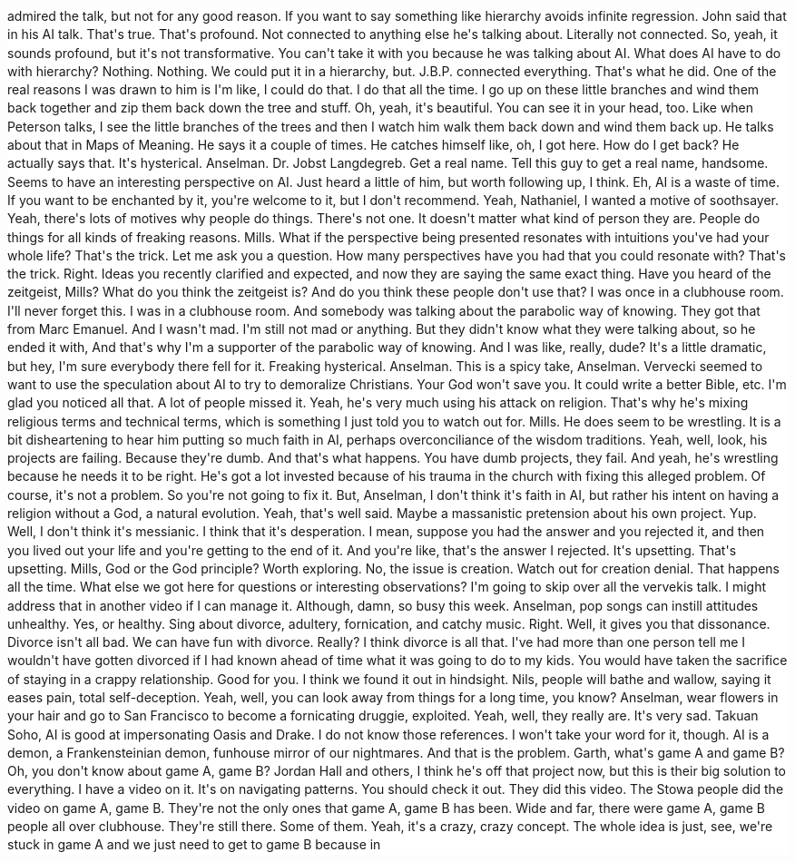 admired the talk, but not for any good reason. If you want to say something like hierarchy avoids infinite regression. John said that in his AI talk. That's true. That's profound. Not connected to anything else he's talking about. Literally not connected. So, yeah, it sounds profound, but it's not transformative. You can't take it with you because he was talking about AI. What does AI have to do with hierarchy? Nothing. Nothing. We could put it in a hierarchy, but. J.B.P. connected everything. That's what he did. One of the real reasons I was drawn to him is I'm like, I could do that. I do that all the time. I go up on these little branches and wind them back together and zip them back down the tree and stuff. Oh, yeah, it's beautiful. You can see it in your head, too. Like when Peterson talks, I see the little branches of the trees and then I watch him walk them back down and wind them back up. He talks about that in Maps of Meaning. He says it a couple of times. He catches himself like, oh, I got here. How do I get back? He actually says that. It's hysterical. Anselman. Dr. Jobst Langdegreb. Get a real name. Tell this guy to get a real name, handsome. Seems to have an interesting perspective on AI. Just heard a little of him, but worth following up, I think. Eh, AI is a waste of time. If you want to be enchanted by it, you're welcome to it, but I don't recommend. Yeah, Nathaniel, I wanted a motive of soothsayer. Yeah, there's lots of motives why people do things. There's not one. It doesn't matter what kind of person they are. People do things for all kinds of freaking reasons. Mills. What if the perspective being presented resonates with intuitions you've had your whole life? That's the trick. Let me ask you a question. How many perspectives have you had that you could resonate with? That's the trick. Right. Ideas you recently clarified and expected, and now they are saying the same exact thing. Have you heard of the zeitgeist, Mills? What do you think the zeitgeist is? And do you think these people don't use that? I was once in a clubhouse room. I'll never forget this. I was in a clubhouse room. And somebody was talking about the parabolic way of knowing. They got that from Marc Emanuel. And I wasn't mad. I'm still not mad or anything. But they didn't know what they were talking about, so he ended it with, And that's why I'm a supporter of the parabolic way of knowing. And I was like, really, dude? It's a little dramatic, but hey, I'm sure everybody there fell for it. Freaking hysterical. Anselman. This is a spicy take, Anselman. Vervecki seemed to want to use the speculation about AI to try to demoralize Christians. Your God won't save you. It could write a better Bible, etc. I'm glad you noticed all that. A lot of people missed it. Yeah, he's very much using his attack on religion. That's why he's mixing religious terms and technical terms, which is something I just told you to watch out for. Mills. He does seem to be wrestling. It is a bit disheartening to hear him putting so much faith in AI, perhaps overconciliance of the wisdom traditions. Yeah, well, look, his projects are failing. Because they're dumb. And that's what happens. You have dumb projects, they fail. And yeah, he's wrestling because he needs it to be right. He's got a lot invested because of his trauma in the church with fixing this alleged problem. Of course, it's not a problem. So you're not going to fix it. But, Anselman, I don't think it's faith in AI, but rather his intent on having a religion without a God, a natural evolution. Yeah, that's well said. Maybe a massanistic pretension about his own project. Yup. Well, I don't think it's messianic. I think that it's desperation. I mean, suppose you had the answer and you rejected it, and then you lived out your life and you're getting to the end of it. And you're like, that's the answer I rejected. It's upsetting. That's upsetting. Mills, God or the God principle? Worth exploring. No, the issue is creation. Watch out for creation denial. That happens all the time. What else we got here for questions or interesting observations? I'm going to skip over all the vervekis talk. I might address that in another video if I can manage it. Although, damn, so busy this week. Anselman, pop songs can instill attitudes unhealthy. Yes, or healthy. Sing about divorce, adultery, fornication, and catchy music. Right. Well, it gives you that dissonance. Divorce isn't all bad. We can have fun with divorce. Really? I think divorce is all that. I've had more than one person tell me I wouldn't have gotten divorced if I had known ahead of time what it was going to do to my kids. You would have taken the sacrifice of staying in a crappy relationship. Good for you. I think we found it out in hindsight. Nils, people will bathe and wallow, saying it eases pain, total self-deception. Yeah, well, you can look away from things for a long time, you know? Anselman, wear flowers in your hair and go to San Francisco to become a fornicating druggie, exploited. Yeah, well, they really are. It's very sad. Takuan Soho, AI is good at impersonating Oasis and Drake. I do not know those references. I won't take your word for it, though. AI is a demon, a Frankensteinian demon, funhouse mirror of our nightmares. And that is the problem. Garth, what's game A and game B? Oh, you don't know about game A, game B? Jordan Hall and others, I think he's off that project now, but this is their big solution to everything. I have a video on it. It's on navigating patterns. You should check it out. They did this video. The Stowa people did the video on game A, game B. They're not the only ones that game A, game B has been. Wide and far, there were game A, game B people all over clubhouse. They're still there. Some of them. Yeah, it's a crazy, crazy concept. The whole idea is just, see, we're stuck in game A and we just need to get to game B because in
